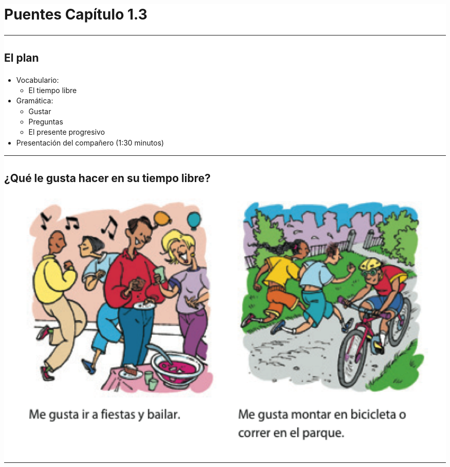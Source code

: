 
# Puentes Capítulo 1.3

---

## El plan

- Vocabulario:
    - El tiempo libre
- Gramática:
    - Gustar
    - Preguntas
    - El presente progresivo
 - Presentación del compañero (1:30 minutos)



---

## ¿Qué le gusta hacer en su tiempo libre?

<div align="center">
  <img width="900" src="./assets/img/tiempolibre1.png">
</div>

---
